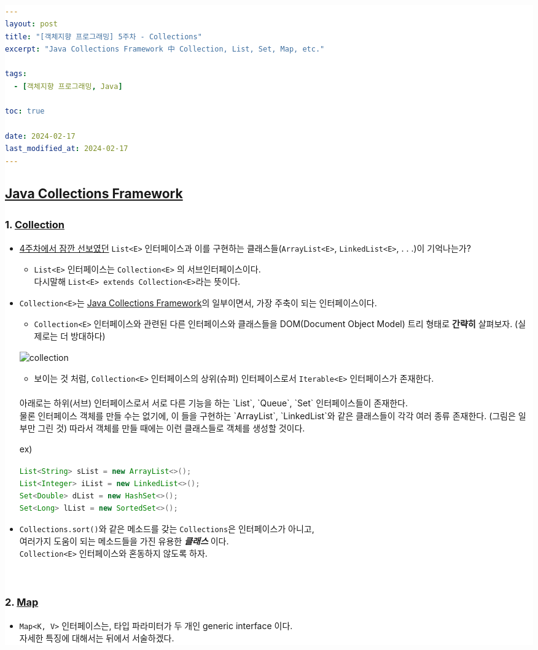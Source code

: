 ```yaml
---
layout: post
title: "[객체지향 프로그래밍] 5주차 - Collections"
excerpt: "Java Collections Framework 中 Collection, List, Set, Map, etc."

tags:
  - [객체지향 프로그래밍, Java]

toc: true

date: 2024-02-17
last_modified_at: 2024-02-17
---
```

## [Java Collections Framework][def2]
### 1. [Collection][def4]
- [4주차에서 잠깐 선보였던][def] `List<E>` 인터페이스과 이를 구현하는 클래스들(`ArrayList<E>`, `LinkedList<E>`, . . .)이 기억나는가?  

  - `List<E>` 인터페이스는 `Collection<E>` 의 서브인터페이스이다.  
  다시말해 `List<E> extends Collection<E>`라는 뜻이다.  

- `Collection<E>`는 [Java Collections Framework][def2]의 일부이면서, 가장 주축이 되는 인터페이스이다.  

  - `Collection<E>` 인터페이스와 관련된 다른 인터페이스와 클래스들을 DOM(Document Object Model) 트리 형태로 **간략히** 살펴보자. (실제로는 더 방대하다)

  ![collection][def3]  

  - 보이는 것 처럼, `Collection<E>` 인터페이스의 상위(슈퍼) 인터페이스로서 `Iterable<E>` 인터페이스가 존재한다.  
  <br>
  아래로는 하위(서브) 인터페이스로서 서로 다른 기능을 하는 `List<E>`, `Queue<E>`, `Set<E>` 인터페이스들이 존재한다.  
  <br>
  물론 인터페이스 객체를 만들 수는 없기에, 이 들을 구현하는 `ArrayList<E>`, `LinkedList<E>`와 같은 클래스들이 각각 여러 종류 존재한다. (그림은 일부만 그린 것)  
  따라서 객체를 만들 때에는 이런 클래스들로 객체를 생성할 것이다.  
  
  ex)

  ```java
  List<String> sList = new ArrayList<>();
  List<Integer> iList = new LinkedList<>();
  Set<Double> dList = new HashSet<>();
  Set<Long> lList = new SortedSet<>();
  ```

- `Collections.sort()`와 같은 메소드를 갖는 `Collections`은 인터페이스가 아니고,  
여러가지 도움이 되는 메소드들을 가진 유용한 ***클래스*** 이다.  
`Collection<E>` 인터페이스와 혼동하지 않도록 하자.
<br>

### 2. [Map][def5]
- `Map<K, V>` 인터페이스는, 타입 파라미터가 두 개인 generic interface 이다.  
자세한 특징에 대해서는 뒤에서 서술하겠다.  


[def]: https://orbit3230.github.io/2024/02/15/OOP_week4/#6-%EC%9E%90%EB%B0%94-%ED%91%9C%EC%A4%80-%EB%9D%BC%EC%9D%B4%EB%B8%8C%EB%9F%AC%EB%A6%AC-%EB%82%B4-%EC%9D%B8%ED%84%B0%ED%8E%98%EC%9D%B4%EC%8A%A4
[def2]: https://download.java.net/java/GA/jdk14/docs/api/java.base/java/util/package-summary.html#CollectionsFramework
[def3]: https://i.imgur.com/Cn92t4t.png
[def4]: https://download.java.net/java/GA/jdk14/docs/api/java.base/java/util/Collection.html
[def5]: https://download.java.net/java/GA/jdk14/docs/api/java.base/java/util/Map.html
[def6]: https://i.imgur.com/vikWldT.png
[def7]: https://download.java.net/java/GA/jdk14/docs/api/java.base/java/util/Iterator.html
[def8]: https://i.imgur.com/XZUqahb.png
[def9]: https://download.java.net/java/GA/jdk14/docs/api/java.base/java/util/Collection.html#iterator()
[def10]: https://i.imgur.com/XBRZSm8.png
[def11]: https://download.java.net/java/GA/jdk14/docs/api/java.base/java/util/Map.html#keySet()
[def12]: https://i.imgur.com/qkUO7s4.png
[def13]: https://download.java.net/java/GA/jdk14/docs/api/java.base/java/util/Map.html#get(java.lang.Object)
[def14]: https://i.imgur.com/taZT1Jb.png
[def15]: https://i.imgur.com/8yhWCJ5.png
[def16]: https://download.java.net/java/GA/jdk14/docs/api/java.base/java/util/ListIterator.html
[def17]: https://download.java.net/java/GA/jdk14/docs/api/java.base/java/util/Iterator.html
[def18]: https://download.java.net/java/GA/jdk14/docs/api/java.base/java/util/Collection.html#addAll(java.util.Collection)
[def19]: https://download.java.net/java/GA/jdk14/docs/api/java.base/java/util/Collection.html#retainAll(java.util.Collection)
[def20]: https://i.imgur.com/qF1wWW4.png
[def21]: https://download.java.net/java/GA/jdk14/docs/api/java.base/java/util/Collection.html#toArray()
[def22]: https://i.imgur.com/x3WtcoU.png
[def23]: https://download.java.net/java/GA/jdk14/docs/api/java.base/java/util/Stack.html